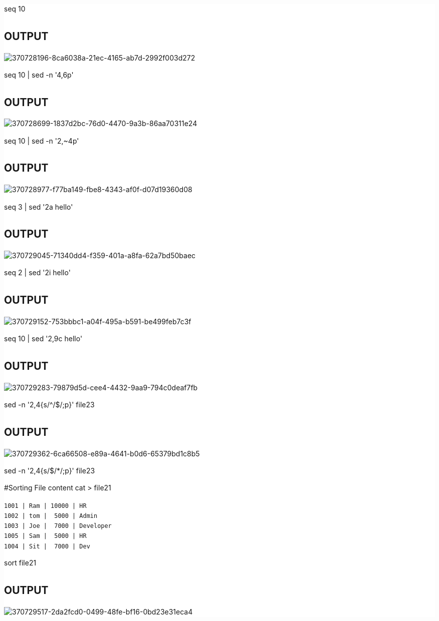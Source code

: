 
seq 10 
## OUTPUT

![370728196-8ca6038a-21ec-4165-ab7d-2992f003d272](https://github.com/user-attachments/assets/f2ce9936-f48e-4d6c-a026-d6f8efca938f)


seq 10 | sed -n '4,6p'
## OUTPUT
![370728699-1837d2bc-76d0-4470-9a3b-86aa70311e24](https://github.com/user-attachments/assets/d95ff45d-58bb-4980-b2b5-95c09efd8216)



seq 10 | sed -n '2,~4p'
## OUTPUT

![370728977-f77ba149-fbe8-4343-af0f-d07d19360d08](https://github.com/user-attachments/assets/af33fb4a-fa36-4639-8a7e-75e45e1ef782)


seq 3 | sed '2a hello'
## OUTPUT

![370729045-71340dd4-f359-401a-a8fa-62a7bd50baec](https://github.com/user-attachments/assets/0bf488c0-5198-42f4-934d-e93f0948093b)


seq 2 | sed '2i hello'
## OUTPUT

![370729152-753bbbc1-a04f-495a-b591-be499feb7c3f](https://github.com/user-attachments/assets/7e8bfdba-9e47-4e4f-b5f9-36ff3eb1adf7)

seq 10 | sed '2,9c hello'
## OUTPUT

![370729283-79879d5d-cee4-4432-9aa9-794c0deaf7fb](https://github.com/user-attachments/assets/444aae8b-151c-44d3-9561-8f30cf77884e)

sed -n '2,4{s/^/$/;p}' file23
## OUTPUT

![370729362-6ca66508-e89a-4641-b0d6-65379bd1c8b5](https://github.com/user-attachments/assets/ed1f0a93-cfe2-4166-81a9-2b408975f2e2)


sed -n '2,4{s/$/*/;p}' file23


#Sorting File content
cat > file21
```
1001 | Ram | 10000 | HR
1002 | tom |  5000 | Admin
1003 | Joe |  7000 | Developer
1005 | Sam |  5000 | HR
1004 | Sit |  7000 | Dev
``` 
sort file21
## OUTPUT
![370729517-2da2fcd0-0499-48fe-bf16-0bd23e31eca4](https://github.com/user-attachments/assets/30af7f68-368e-44df-9c76-72a4e479f56d)
